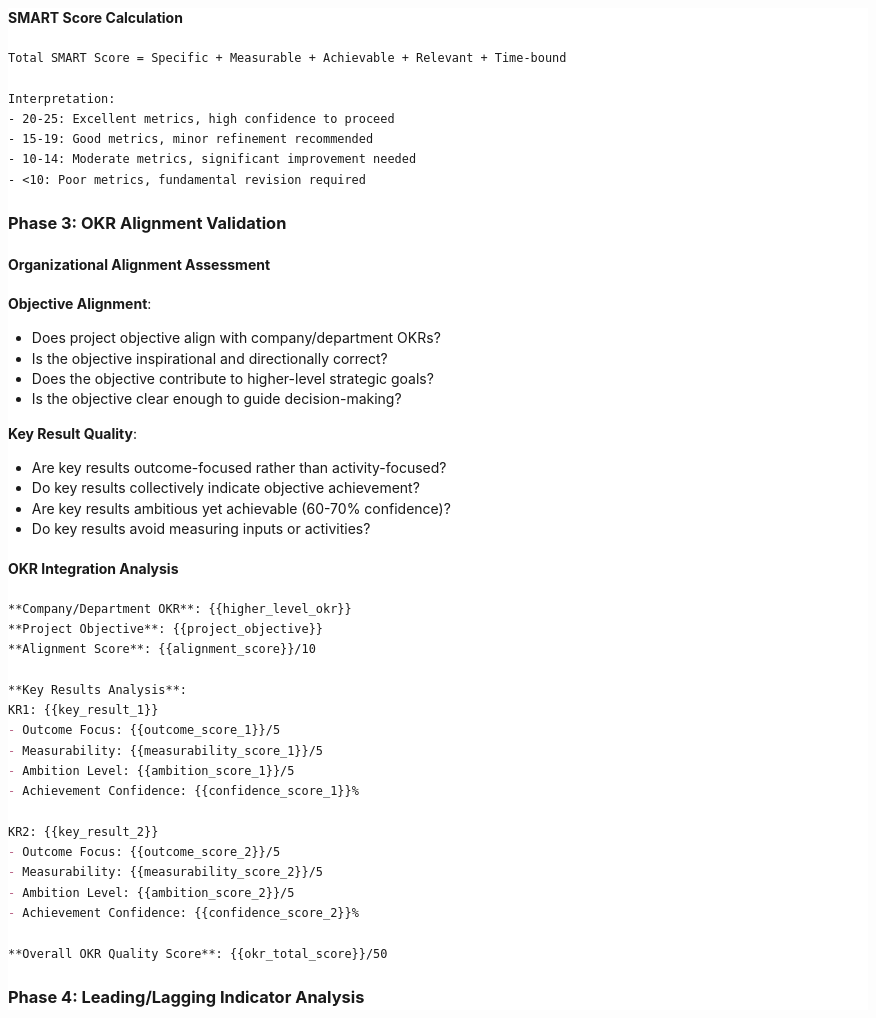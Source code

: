 #### SMART Score Calculation

```
Total SMART Score = Specific + Measurable + Achievable + Relevant + Time-bound

Interpretation:
- 20-25: Excellent metrics, high confidence to proceed
- 15-19: Good metrics, minor refinement recommended
- 10-14: Moderate metrics, significant improvement needed
- <10: Poor metrics, fundamental revision required
```

### Phase 3: OKR Alignment Validation

#### Organizational Alignment Assessment

**Objective Alignment**:
- Does project objective align with company/department OKRs?
- Is the objective inspirational and directionally correct?
- Does the objective contribute to higher-level strategic goals?
- Is the objective clear enough to guide decision-making?

**Key Result Quality**:
- Are key results outcome-focused rather than activity-focused?
- Do key results collectively indicate objective achievement?
- Are key results ambitious yet achievable (60-70% confidence)?
- Do key results avoid measuring inputs or activities?

#### OKR Integration Analysis

```markdown
**Company/Department OKR**: {{higher_level_okr}}
**Project Objective**: {{project_objective}}
**Alignment Score**: {{alignment_score}}/10

**Key Results Analysis**:
KR1: {{key_result_1}}
- Outcome Focus: {{outcome_score_1}}/5
- Measurability: {{measurability_score_1}}/5
- Ambition Level: {{ambition_score_1}}/5
- Achievement Confidence: {{confidence_score_1}}%

KR2: {{key_result_2}}
- Outcome Focus: {{outcome_score_2}}/5
- Measurability: {{measurability_score_2}}/5
- Ambition Level: {{ambition_score_2}}/5
- Achievement Confidence: {{confidence_score_2}}%

**Overall OKR Quality Score**: {{okr_total_score}}/50
```

### Phase 4: Leading/Lagging Indicator Analysis
